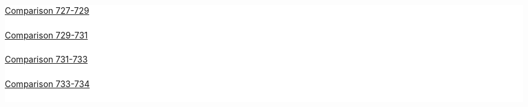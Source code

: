 [Comparison 727-729](https://github.com/PRO100KatYT/FortniteProfileRevisions/tree/main/comparison/athena/comparison_727-729.md)<br><br>
[Comparison 729-731](https://github.com/PRO100KatYT/FortniteProfileRevisions/tree/main/comparison/athena/comparison_729-731.md)<br><br>
[Comparison 731-733](https://github.com/PRO100KatYT/FortniteProfileRevisions/tree/main/comparison/athena/comparison_731-733.md)<br><br>
[Comparison 733-734](https://github.com/PRO100KatYT/FortniteProfileRevisions/tree/main/comparison/athena/comparison_733-734.md)<br><br>
